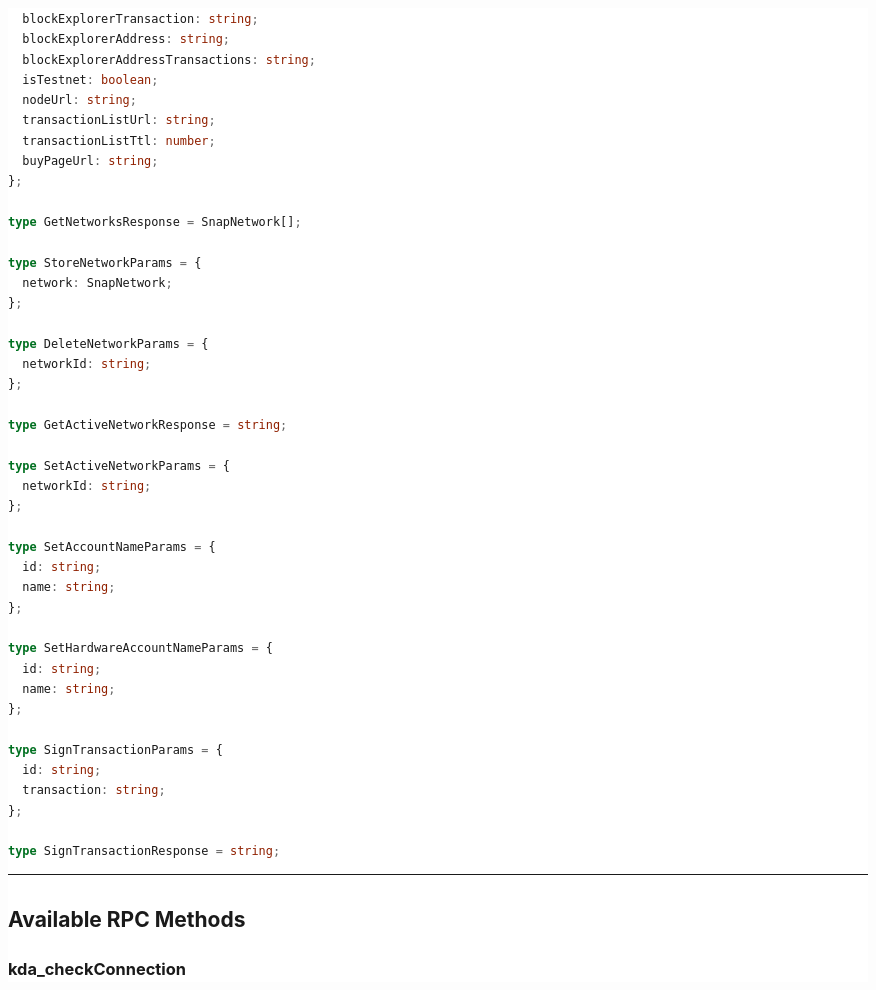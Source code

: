 ```typescript
  blockExplorerTransaction: string;
  blockExplorerAddress: string;
  blockExplorerAddressTransactions: string;
  isTestnet: boolean;
  nodeUrl: string;
  transactionListUrl: string;
  transactionListTtl: number;
  buyPageUrl: string;
};

type GetNetworksResponse = SnapNetwork[];

type StoreNetworkParams = {
  network: SnapNetwork;
};

type DeleteNetworkParams = {
  networkId: string;
};

type GetActiveNetworkResponse = string;

type SetActiveNetworkParams = {
  networkId: string;
};

type SetAccountNameParams = {
  id: string;
  name: string;
};

type SetHardwareAccountNameParams = {
  id: string;
  name: string;
};

type SignTransactionParams = {
  id: string;
  transaction: string;
};

type SignTransactionResponse = string;
```

---

## Available RPC Methods

### kda_checkConnection
